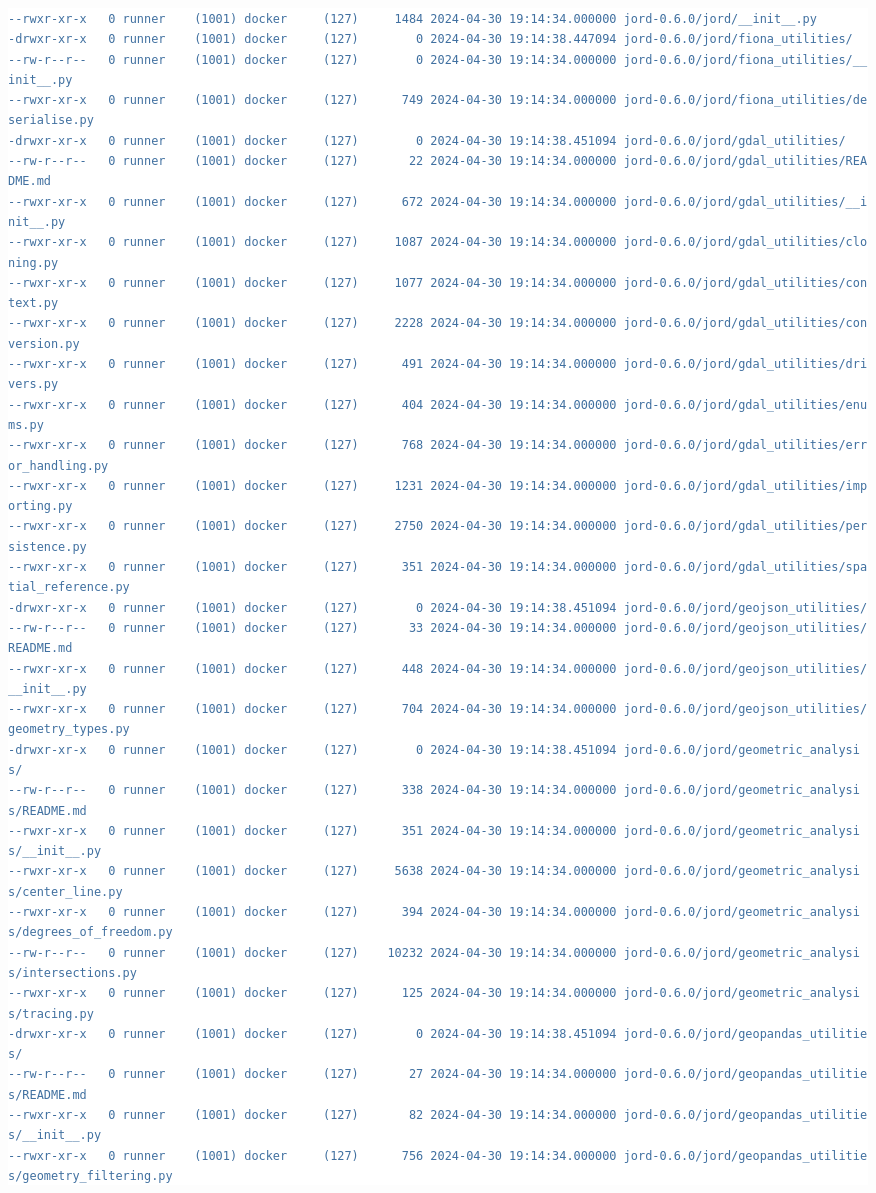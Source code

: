 ```diff
--rwxr-xr-x   0 runner    (1001) docker     (127)     1484 2024-04-30 19:14:34.000000 jord-0.6.0/jord/__init__.py
-drwxr-xr-x   0 runner    (1001) docker     (127)        0 2024-04-30 19:14:38.447094 jord-0.6.0/jord/fiona_utilities/
--rw-r--r--   0 runner    (1001) docker     (127)        0 2024-04-30 19:14:34.000000 jord-0.6.0/jord/fiona_utilities/__init__.py
--rwxr-xr-x   0 runner    (1001) docker     (127)      749 2024-04-30 19:14:34.000000 jord-0.6.0/jord/fiona_utilities/deserialise.py
-drwxr-xr-x   0 runner    (1001) docker     (127)        0 2024-04-30 19:14:38.451094 jord-0.6.0/jord/gdal_utilities/
--rw-r--r--   0 runner    (1001) docker     (127)       22 2024-04-30 19:14:34.000000 jord-0.6.0/jord/gdal_utilities/README.md
--rwxr-xr-x   0 runner    (1001) docker     (127)      672 2024-04-30 19:14:34.000000 jord-0.6.0/jord/gdal_utilities/__init__.py
--rwxr-xr-x   0 runner    (1001) docker     (127)     1087 2024-04-30 19:14:34.000000 jord-0.6.0/jord/gdal_utilities/cloning.py
--rwxr-xr-x   0 runner    (1001) docker     (127)     1077 2024-04-30 19:14:34.000000 jord-0.6.0/jord/gdal_utilities/context.py
--rwxr-xr-x   0 runner    (1001) docker     (127)     2228 2024-04-30 19:14:34.000000 jord-0.6.0/jord/gdal_utilities/conversion.py
--rwxr-xr-x   0 runner    (1001) docker     (127)      491 2024-04-30 19:14:34.000000 jord-0.6.0/jord/gdal_utilities/drivers.py
--rwxr-xr-x   0 runner    (1001) docker     (127)      404 2024-04-30 19:14:34.000000 jord-0.6.0/jord/gdal_utilities/enums.py
--rwxr-xr-x   0 runner    (1001) docker     (127)      768 2024-04-30 19:14:34.000000 jord-0.6.0/jord/gdal_utilities/error_handling.py
--rwxr-xr-x   0 runner    (1001) docker     (127)     1231 2024-04-30 19:14:34.000000 jord-0.6.0/jord/gdal_utilities/importing.py
--rwxr-xr-x   0 runner    (1001) docker     (127)     2750 2024-04-30 19:14:34.000000 jord-0.6.0/jord/gdal_utilities/persistence.py
--rwxr-xr-x   0 runner    (1001) docker     (127)      351 2024-04-30 19:14:34.000000 jord-0.6.0/jord/gdal_utilities/spatial_reference.py
-drwxr-xr-x   0 runner    (1001) docker     (127)        0 2024-04-30 19:14:38.451094 jord-0.6.0/jord/geojson_utilities/
--rw-r--r--   0 runner    (1001) docker     (127)       33 2024-04-30 19:14:34.000000 jord-0.6.0/jord/geojson_utilities/README.md
--rwxr-xr-x   0 runner    (1001) docker     (127)      448 2024-04-30 19:14:34.000000 jord-0.6.0/jord/geojson_utilities/__init__.py
--rwxr-xr-x   0 runner    (1001) docker     (127)      704 2024-04-30 19:14:34.000000 jord-0.6.0/jord/geojson_utilities/geometry_types.py
-drwxr-xr-x   0 runner    (1001) docker     (127)        0 2024-04-30 19:14:38.451094 jord-0.6.0/jord/geometric_analysis/
--rw-r--r--   0 runner    (1001) docker     (127)      338 2024-04-30 19:14:34.000000 jord-0.6.0/jord/geometric_analysis/README.md
--rwxr-xr-x   0 runner    (1001) docker     (127)      351 2024-04-30 19:14:34.000000 jord-0.6.0/jord/geometric_analysis/__init__.py
--rwxr-xr-x   0 runner    (1001) docker     (127)     5638 2024-04-30 19:14:34.000000 jord-0.6.0/jord/geometric_analysis/center_line.py
--rwxr-xr-x   0 runner    (1001) docker     (127)      394 2024-04-30 19:14:34.000000 jord-0.6.0/jord/geometric_analysis/degrees_of_freedom.py
--rw-r--r--   0 runner    (1001) docker     (127)    10232 2024-04-30 19:14:34.000000 jord-0.6.0/jord/geometric_analysis/intersections.py
--rwxr-xr-x   0 runner    (1001) docker     (127)      125 2024-04-30 19:14:34.000000 jord-0.6.0/jord/geometric_analysis/tracing.py
-drwxr-xr-x   0 runner    (1001) docker     (127)        0 2024-04-30 19:14:38.451094 jord-0.6.0/jord/geopandas_utilities/
--rw-r--r--   0 runner    (1001) docker     (127)       27 2024-04-30 19:14:34.000000 jord-0.6.0/jord/geopandas_utilities/README.md
--rwxr-xr-x   0 runner    (1001) docker     (127)       82 2024-04-30 19:14:34.000000 jord-0.6.0/jord/geopandas_utilities/__init__.py
--rwxr-xr-x   0 runner    (1001) docker     (127)      756 2024-04-30 19:14:34.000000 jord-0.6.0/jord/geopandas_utilities/geometry_filtering.py
```